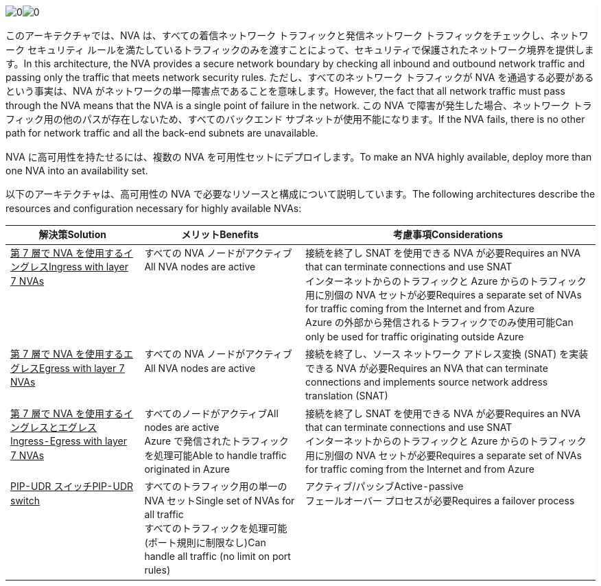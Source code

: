 <span data-ttu-id="88bde-112">![[0]][0]</span><span class="sxs-lookup"><span data-stu-id="88bde-112">![[0]][0]</span></span>

<span data-ttu-id="88bde-113">このアーキテクチャでは、NVA は、すべての着信ネットワーク トラフィックと発信ネットワーク トラフィックをチェックし、ネットワーク セキュリティ ルールを満たしているトラフィックのみを渡すことによって、セキュリティで保護されたネットワーク境界を提供します。</span><span class="sxs-lookup"><span data-stu-id="88bde-113">In this architecture, the NVA provides a secure network boundary by checking all inbound and outbound network traffic and passing only the traffic that meets network security rules.</span></span> <span data-ttu-id="88bde-114">ただし、すべてのネットワーク トラフィックが NVA を通過する必要があるという事実は、NVA がネットワークの単一障害点であることを意味します。</span><span class="sxs-lookup"><span data-stu-id="88bde-114">However, the fact that all network traffic must pass through the NVA means that the NVA is a single point of failure in the network.</span></span> <span data-ttu-id="88bde-115">この NVA で障害が発生した場合、ネットワーク トラフィック用の他のパスが存在しないため、すべてのバックエンド サブネットが使用不能になります。</span><span class="sxs-lookup"><span data-stu-id="88bde-115">If the NVA fails, there is no other path for network traffic and all the back-end subnets are unavailable.</span></span>

<span data-ttu-id="88bde-116">NVA に高可用性を持たせるには、複数の NVA を可用性セットにデプロイします。</span><span class="sxs-lookup"><span data-stu-id="88bde-116">To make an NVA highly available, deploy more than one NVA into an availability set.</span></span>

<span data-ttu-id="88bde-117">以下のアーキテクチャは、高可用性の NVA で必要なリソースと構成について説明しています。</span><span class="sxs-lookup"><span data-stu-id="88bde-117">The following architectures describe the resources and configuration necessary for highly available NVAs:</span></span>



| <span data-ttu-id="88bde-118">解決策</span><span class="sxs-lookup"><span data-stu-id="88bde-118">Solution</span></span> | <span data-ttu-id="88bde-119">メリット</span><span class="sxs-lookup"><span data-stu-id="88bde-119">Benefits</span></span> | <span data-ttu-id="88bde-120">考慮事項</span><span class="sxs-lookup"><span data-stu-id="88bde-120">Considerations</span></span> |
| --- | --- | --- |
| <span data-ttu-id="88bde-121">[第 7 層で NVA を使用するイングレス][ingress-with-layer-7]</span><span class="sxs-lookup"><span data-stu-id="88bde-121">[Ingress with layer 7 NVAs][ingress-with-layer-7]</span></span> |<span data-ttu-id="88bde-122">すべての NVA ノードがアクティブ</span><span class="sxs-lookup"><span data-stu-id="88bde-122">All NVA nodes are active</span></span> |<span data-ttu-id="88bde-123">接続を終了し SNAT を使用できる NVA が必要</span><span class="sxs-lookup"><span data-stu-id="88bde-123">Requires an NVA that can terminate connections and use SNAT</span></span><br/> <span data-ttu-id="88bde-124">インターネットからのトラフィックと Azure からのトラフィック用に別個の NVA セットが必要</span><span class="sxs-lookup"><span data-stu-id="88bde-124">Requires a separate set of NVAs for traffic coming from the Internet and from Azure</span></span> <br/> <span data-ttu-id="88bde-125">Azure の外部から発信されるトラフィックでのみ使用可能</span><span class="sxs-lookup"><span data-stu-id="88bde-125">Can only be used for traffic originating outside Azure</span></span> |
| <span data-ttu-id="88bde-126">[第 7 層で NVA を使用するエグレス][egress-with-layer-7]</span><span class="sxs-lookup"><span data-stu-id="88bde-126">[Egress with layer 7 NVAs][egress-with-layer-7]</span></span> |<span data-ttu-id="88bde-127">すべての NVA ノードがアクティブ</span><span class="sxs-lookup"><span data-stu-id="88bde-127">All NVA nodes are active</span></span> | <span data-ttu-id="88bde-128">接続を終了し、ソース ネットワーク アドレス変換 (SNAT) を実装できる NVA が必要</span><span class="sxs-lookup"><span data-stu-id="88bde-128">Requires an NVA that can terminate connections and implements source network address translation (SNAT)</span></span>
| <span data-ttu-id="88bde-129">[第 7 層で NVA を使用するイングレスとエグレス][ingress-egress-with-layer-7]</span><span class="sxs-lookup"><span data-stu-id="88bde-129">[Ingress-Egress with layer 7 NVAs][ingress-egress-with-layer-7]</span></span> |<span data-ttu-id="88bde-130">すべてのノードがアクティブ</span><span class="sxs-lookup"><span data-stu-id="88bde-130">All nodes are active</span></span><br/><span data-ttu-id="88bde-131">Azure で発信されたトラフィックを処理可能</span><span class="sxs-lookup"><span data-stu-id="88bde-131">Able to handle traffic originated in Azure</span></span> |<span data-ttu-id="88bde-132">接続を終了し SNAT を使用できる NVA が必要</span><span class="sxs-lookup"><span data-stu-id="88bde-132">Requires an NVA that can terminate connections and use SNAT</span></span><br/><span data-ttu-id="88bde-133">インターネットからのトラフィックと Azure からのトラフィック用に別個の NVA セットが必要</span><span class="sxs-lookup"><span data-stu-id="88bde-133">Requires a separate set of NVAs for traffic coming from the Internet and from Azure</span></span> |
| <span data-ttu-id="88bde-134">[PIP-UDR スイッチ][pip-udr-switch]</span><span class="sxs-lookup"><span data-stu-id="88bde-134">[PIP-UDR switch][pip-udr-switch]</span></span> |<span data-ttu-id="88bde-135">すべてのトラフィック用の単一の NVA セット</span><span class="sxs-lookup"><span data-stu-id="88bde-135">Single set of NVAs for all traffic</span></span><br/><span data-ttu-id="88bde-136">すべてのトラフィックを処理可能 (ポート規則に制限なし)</span><span class="sxs-lookup"><span data-stu-id="88bde-136">Can handle all traffic (no limit on port rules)</span></span> |<span data-ttu-id="88bde-137">アクティブ/パッシブ</span><span class="sxs-lookup"><span data-stu-id="88bde-137">Active-passive</span></span><br/><span data-ttu-id="88bde-138">フェールオーバー プロセスが必要</span><span class="sxs-lookup"><span data-stu-id="88bde-138">Requires a failover process</span></span> |

[cloud-security]: /azure/best-practices-network-security
[dmz-on-prem]: ./secure-vnet-hybrid.md
[dmz-internet]: ./secure-vnet-dmz.md
[egress-with-layer-7]: #egress-with-layer-7-nvas
[ingress-with-layer-7]: #ingress-with-layer-7-nvas
[ingress-egress-with-layer-7]: #ingress-egress-with-layer-7-nvas
[lb-overview]: /azure/load-balancer/load-balancer-overview/
[nva-scenario]: /azure/virtual-network/virtual-network-scenario-udr-gw-nva/
[pip-udr-switch]: #pip-udr-switch-with-layer-4-nvas
[udr-overview]: /azure/virtual-network/virtual-networks-udr-overview/
[zookeeper]: https://zookeeper.apache.org/
[pnp-ha-nva]: https://github.com/mspnp/ha-nva
[ha-nva-fo]: https://aka.ms/ha-nva-fo
[0]: ./images/nva-ha/single-nva.png "単一 NVA アーキテクチャ"
[1]: ./images/nva-ha/l7-ingress.png "第 7 層のイングレス"
[2]: ./images/nva-ha/l7-ingress-egress.png "第 7 層のエグレス"
[3]: ./images/nva-ha/active-passive.png "アクティブ/パッシブ クラスター"
[4]: ./images/nva-ha/l7-ingress-egress-ag.png